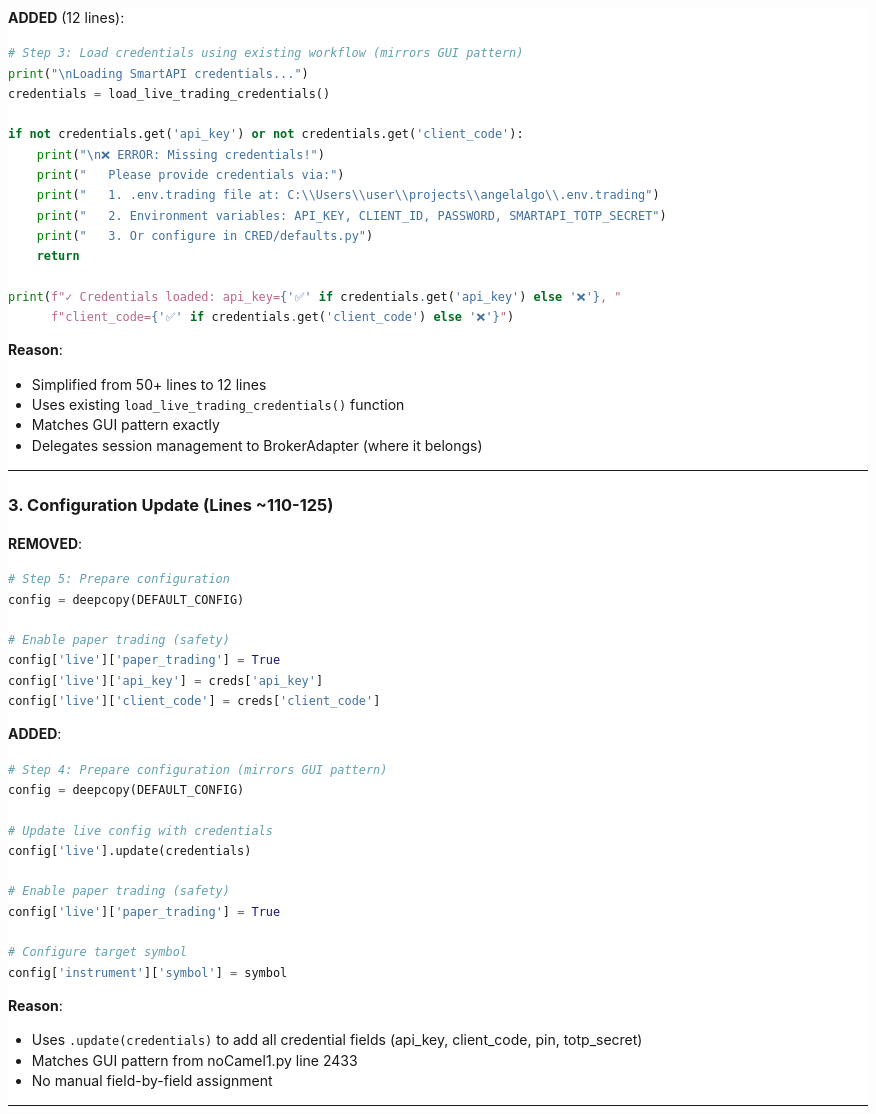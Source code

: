 **ADDED** (12 lines):
```python
# Step 3: Load credentials using existing workflow (mirrors GUI pattern)
print("\nLoading SmartAPI credentials...")
credentials = load_live_trading_credentials()

if not credentials.get('api_key') or not credentials.get('client_code'):
    print("\n❌ ERROR: Missing credentials!")
    print("   Please provide credentials via:")
    print("   1. .env.trading file at: C:\\Users\\user\\projects\\angelalgo\\.env.trading")
    print("   2. Environment variables: API_KEY, CLIENT_ID, PASSWORD, SMARTAPI_TOTP_SECRET")
    print("   3. Or configure in CRED/defaults.py")
    return

print(f"✓ Credentials loaded: api_key={'✅' if credentials.get('api_key') else '❌'}, "
      f"client_code={'✅' if credentials.get('client_code') else '❌'}")
```

**Reason**: 
- Simplified from 50+ lines to 12 lines
- Uses existing `load_live_trading_credentials()` function
- Matches GUI pattern exactly
- Delegates session management to BrokerAdapter (where it belongs)

---

### 3. Configuration Update (Lines ~110-125)
**REMOVED**:
```python
# Step 5: Prepare configuration
config = deepcopy(DEFAULT_CONFIG)

# Enable paper trading (safety)
config['live']['paper_trading'] = True
config['live']['api_key'] = creds['api_key']
config['live']['client_code'] = creds['client_code']
```

**ADDED**:
```python
# Step 4: Prepare configuration (mirrors GUI pattern)
config = deepcopy(DEFAULT_CONFIG)

# Update live config with credentials
config['live'].update(credentials)

# Enable paper trading (safety)
config['live']['paper_trading'] = True

# Configure target symbol
config['instrument']['symbol'] = symbol
```

**Reason**: 
- Uses `.update(credentials)` to add all credential fields (api_key, client_code, pin, totp_secret)
- Matches GUI pattern from noCamel1.py line 2433
- No manual field-by-field assignment

---